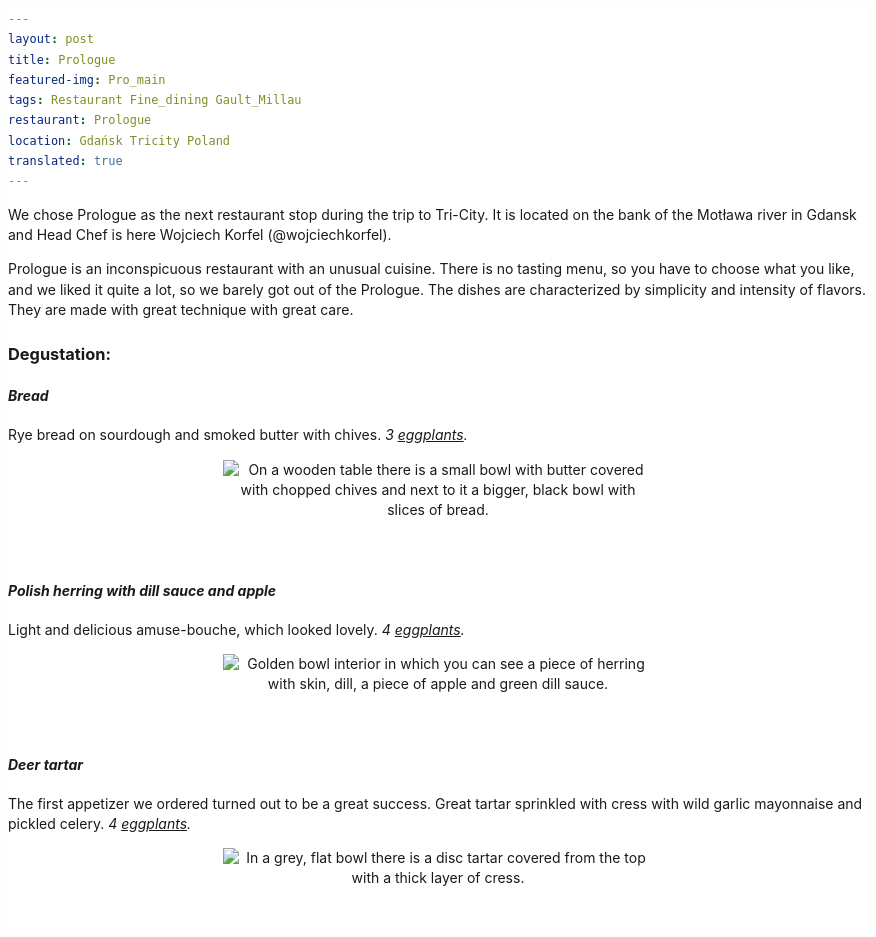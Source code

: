 ```yaml
---
layout: post
title: Prologue
featured-img: Pro_main
tags: Restaurant Fine_dining Gault_Millau
restaurant: Prologue
location: Gdańsk Tricity Poland
translated: true
---
```


We chose Prologue as the next restaurant stop during the trip to Tri-City. 
It is located on the bank of the Motława river in Gdansk and Head Chef is here Wojciech Korfel (@wojciechkorfel).


Prologue is an inconspicuous restaurant with an unusual cuisine.
 There is no tasting menu, so you have to choose what you like,
  and we liked it quite a lot, so we barely got out of the Prologue. 
The dishes are characterized by simplicity and intensity of flavors.
 They are made with great technique with great care. 

### Degustation:

#### *Bread*

Rye bread on sourdough and smoked butter with chives. _3&nbsp;[eggplants]._
<center><div style="width:50%">
<img src="{{site.img_url}}/assets/img/posts/Pro_bread.jpg" alt="On a wooden table there is a small bowl 
with butter covered with chopped chives and next to it a bigger, black bowl with slices of bread."
height="200px" width="40px" />
</div></center>
<br />&ensp;&ensp;

#### *Polish herring with dill sauce and apple*

Light and delicious amuse-bouche, which looked lovely. _4&nbsp;[eggplants]._
<center><div style="width:50%">
<img src="{{site.img_url}}/assets/img/posts/Pro_am.jpg" alt="Golden bowl interior
 in which you can see a piece of herring with skin, dill, a piece of apple and green dill sauce."
height="200px" width="40px" />
</div></center>
<br />&ensp;&ensp;

#### *Deer tartar*

The first appetizer we ordered turned out to be a great success. 
Great tartar sprinkled with cress with wild garlic mayonnaise and pickled celery. _4&nbsp;[eggplants]._
<center><div style="width:50%">
<img src="{{site.img_url}}/assets/img/posts/Pro_tartare.jpg" alt=" In a grey, flat bowl there is a disc 
tartar covered from the top with a thick layer of cress."
height="200px" width="40px" />
</div></center>
<br />&ensp;&ensp;


[Prologue]: http://www.prologuerestaurant.com/
[eggplants]: /en/about#baklazan